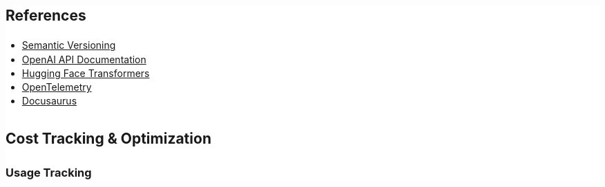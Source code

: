## References

- [Semantic Versioning](https://semver.org/)
- [OpenAI API Documentation](https://platform.openai.com/docs/api-reference)
- [Hugging Face Transformers](https://huggingface.co/docs/transformers/index)
- [OpenTelemetry](https://opentelemetry.io/)
- [Docusaurus](https://docusaurus.io/)

## Cost Tracking & Optimization

### Usage Tracking

```